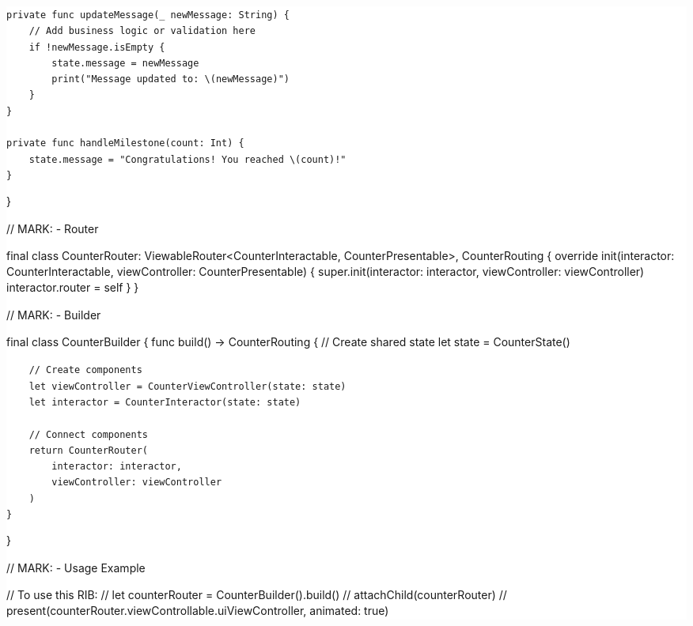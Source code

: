     private func updateMessage(_ newMessage: String) {
        // Add business logic or validation here
        if !newMessage.isEmpty {
            state.message = newMessage
            print("Message updated to: \(newMessage)")
        }
    }
    
    private func handleMilestone(count: Int) {
        state.message = "Congratulations! You reached \(count)!"
    }
}

// MARK: - Router

final class CounterRouter: ViewableRouter<CounterInteractable, CounterPresentable>, CounterRouting {
    override init(interactor: CounterInteractable, viewController: CounterPresentable) {
        super.init(interactor: interactor, viewController: viewController)
        interactor.router = self
    }
}

// MARK: - Builder

final class CounterBuilder {
    func build() -> CounterRouting {
        // Create shared state
        let state = CounterState()
        
        // Create components
        let viewController = CounterViewController(state: state)
        let interactor = CounterInteractor(state: state)
        
        // Connect components
        return CounterRouter(
            interactor: interactor,
            viewController: viewController
        )
    }
}

// MARK: - Usage Example

// To use this RIB:
// let counterRouter = CounterBuilder().build()
// attachChild(counterRouter)
// present(counterRouter.viewControllable.uiViewController, animated: true)